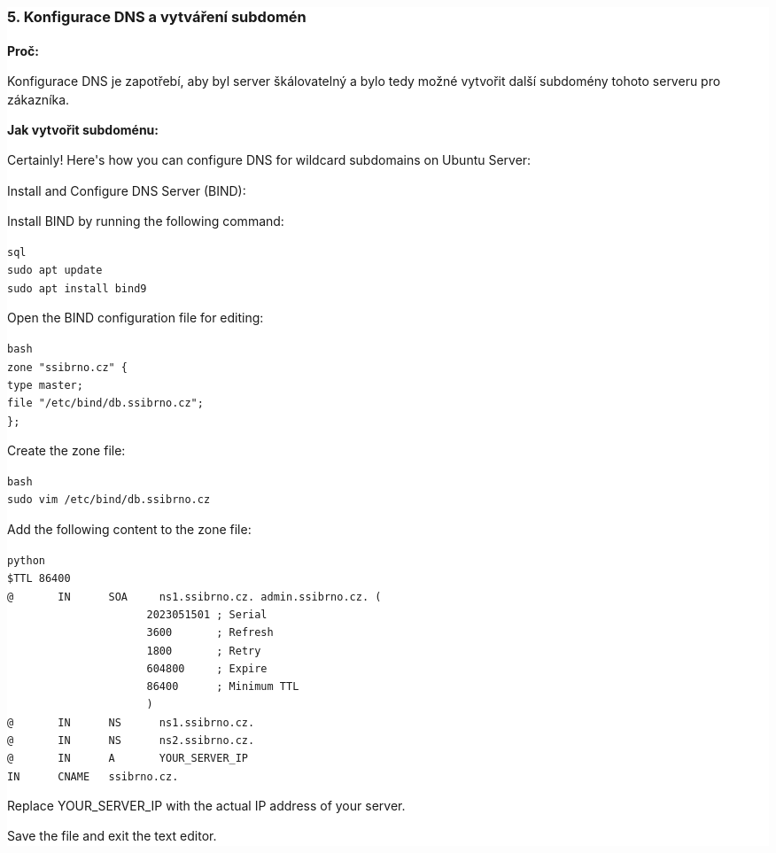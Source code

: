 ### 5. Konfigurace DNS a vytváření subdomén 

__Proč:__

Konfigurace DNS je zapotřebí, aby byl server škálovatelný a bylo tedy možné vytvořit další subdomény tohoto serveru pro zákazníka.

__Jak vytvořit subdoménu:__

Certainly! Here's how you can configure DNS for wildcard subdomains on Ubuntu Server: 

Install and Configure DNS Server (BIND): 

Install BIND by running the following command: 

```
sql 
sudo apt update 
sudo apt install bind9 
```

Open the BIND configuration file for editing: 

```
bash 
zone "ssibrno.cz" { 
type master; 
file "/etc/bind/db.ssibrno.cz"; 
}; 
```

Create the zone file: 

```
bash 
sudo vim /etc/bind/db.ssibrno.cz 
```

Add the following content to the zone file: 

```
python 
$TTL 86400 
@       IN      SOA     ns1.ssibrno.cz. admin.ssibrno.cz. ( 
                      2023051501 ; Serial 
                      3600       ; Refresh 
                      1800       ; Retry 
                      604800     ; Expire 
                      86400      ; Minimum TTL 
                      ) 
@       IN      NS      ns1.ssibrno.cz. 
@       IN      NS      ns2.ssibrno.cz. 
@       IN      A       YOUR_SERVER_IP 
IN      CNAME   ssibrno.cz. 
```

Replace YOUR_SERVER_IP with the actual IP address of your server. 

Save the file and exit the text editor. 
